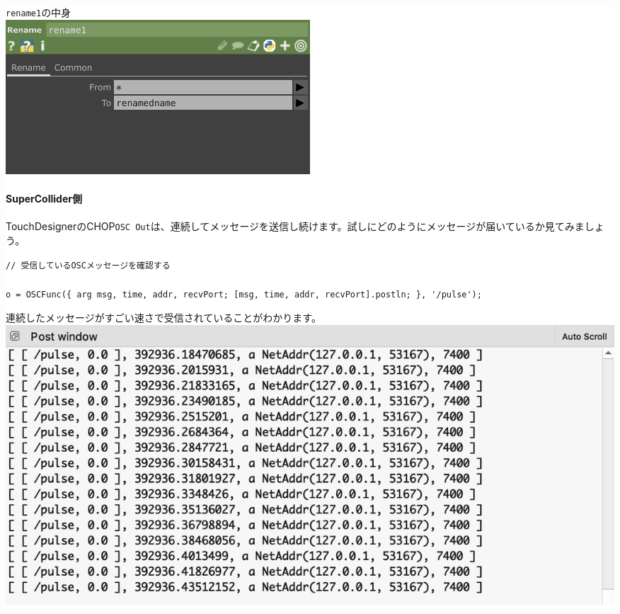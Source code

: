 `rename1`の中身<br>
<img src="td05.png" width="50%">

#### SuperCollider側

TouchDesignerのCHOP`OSC Out`は、連続してメッセージを送信し続けます。試しにどのようにメッセージが届いているか見てみましょう。

```
// 受信しているOSCメッセージを確認する

o = OSCFunc({ arg msg, time, addr, recvPort; [msg, time, addr, recvPort].postln; }, '/pulse');
```

連続したメッセージがすごい速さで受信されていることがわかります。
<img src="sc01.png" width="100%">
